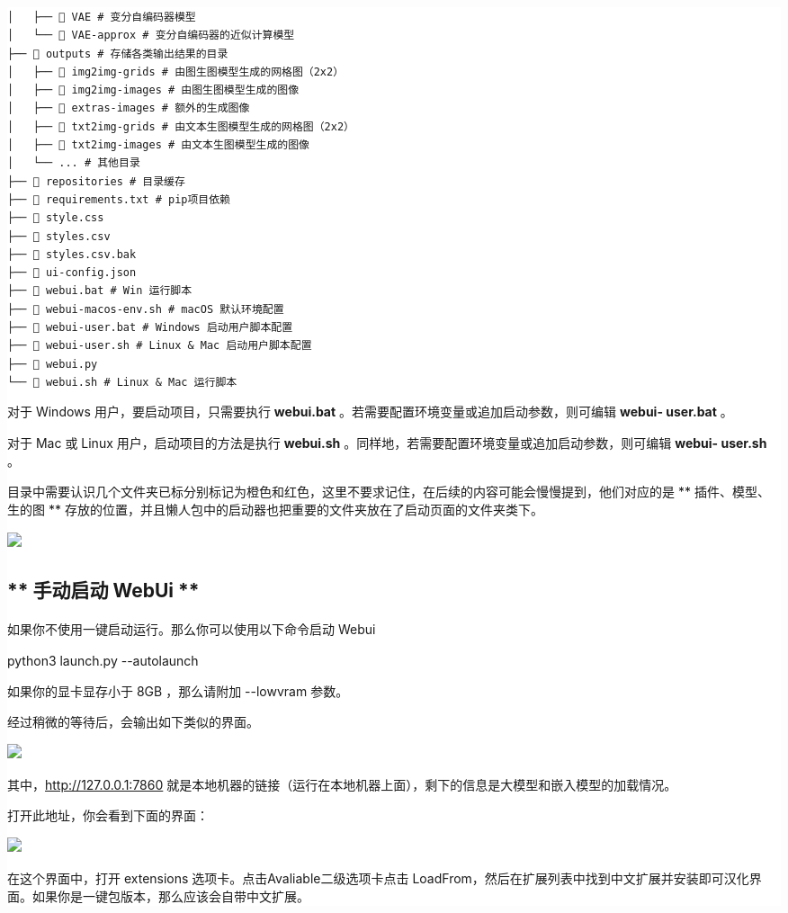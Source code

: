     │   ├── 📁 VAE # 变分自编码器模型  
    │   └── 📁 VAE-approx # 变分自编码器的近似计算模型  
    ├── 📁 outputs # 存储各类输出结果的目录  
    │   ├── 📁 img2img-grids # 由图生图模型生成的网格图（2x2）  
    │   ├── 📁 img2img-images # 由图生图模型生成的图像  
    │   ├── 📁 extras-images # 额外的生成图像  
    │   ├── 📁 txt2img-grids # 由文本生图模型生成的网格图（2x2）  
    │   ├── 📁 txt2img-images # 由文本生图模型生成的图像  
    │   └── ... # 其他目录  
    ├── 📁 repositories # 目录缓存  
    ├── 📄 requirements.txt # pip项目依赖  
    ├── 📄 style.css    
    ├── 📄 styles.csv  
    ├── 📄 styles.csv.bak  
    ├── 📄 ui-config.json  
    ├── 📄 webui.bat # Win 运行脚本  
    ├── 📄 webui-macos-env.sh # macOS 默认环境配置  
    ├── 📄 webui-user.bat # Windows 启动用户脚本配置  
    ├── 📄 webui-user.sh # Linux & Mac 启动用户脚本配置  
    ├── 📄 webui.py   
    └── 📄 webui.sh # Linux & Mac 运行脚本  
    

对于 Windows 用户，要启动项目，只需要执行 **webui.bat** 。若需要配置环境变量或追加启动参数，则可编辑 **webui-
user.bat** 。

对于 Mac 或 Linux 用户，启动项目的方法是执行 **webui.sh** 。同样地，若需要配置环境变量或追加启动参数，则可编辑 **webui-
user.sh** 。

目录中需要认识几个文件夹已标分别标记为橙色和红色，这里不要求记住，在后续的内容可能会慢慢提到，他们对应的是 ** 插件、模型、生的图  **
存放的位置，并且懒人包中的启动器也把重要的文件夹放在了启动页面的文件夹类下。

![](https://mmbiz.qpic.cn/sz_mmbiz_png/fY8ibThH1At5YiaH0ja7cDkQgUJt0TvhU4iaFfuhtXaMkCdjRTeUbUib32wZBWib6BdSwaSW9JIPAlTaJbDQOlbGS1Q/640?wx_fmt=png)

  

##  ** 手动启动 WebUi  **

如果你不使用一键启动运行。那么你可以使用以下命令启动 Webui

python3 launch.py --autolaunch

如果你的显卡显存小于 8GB ，那么请附加 --lowvram 参数。

经过稍微的等待后，会输出如下类似的界面。

![](https://mmbiz.qpic.cn/sz_mmbiz_png/fY8ibThH1At4ZTg0vEv5ZcSylfXhflSCnibaFjKtxpoBIfkicfuJtkRI2oBM8S028ZeU5ib66xssvxWYD5xDLz1CBA/640?wx_fmt=png)

其中，http://127.0.0.1:7860 就是本地机器的链接（运行在本地机器上面），剩下的信息是大模型和嵌入模型的加载情况。

打开此地址，你会看到下面的界面：

![](https://mmbiz.qpic.cn/sz_mmbiz_png/fY8ibThH1At4ZTg0vEv5ZcSylfXhflSCnxiave8Ag0GUrHvJ1hCpsrZgyia3WUp5TOlYDkIMMndJrVwGYNIMZrduw/640?wx_fmt=png)

在这个界面中，打开 extensions 选项卡。点击Avaliable二级选项卡点击
LoadFrom，然后在扩展列表中找到中文扩展并安装即可汉化界面。如果你是一键包版本，那么应该会自带中文扩展。
